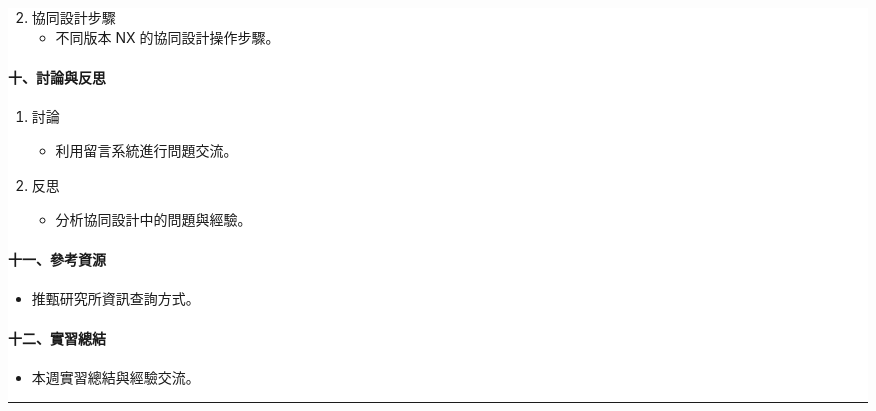 2. 協同設計步驟
   - 不同版本 NX 的協同設計操作步驟。

#### 十、討論與反思
1. 討論
   - 利用留言系統進行問題交流。

2. 反思
   - 分析協同設計中的問題與經驗。

#### 十一、參考資源
- 推甄研究所資訊查詢方式。

#### 十二、實習總結
- 本週實習總結與經驗交流。

---

